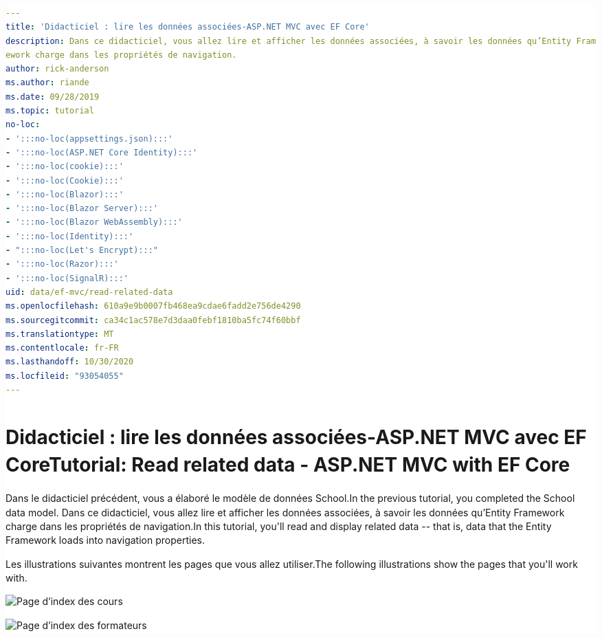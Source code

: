 ```yaml
---
title: 'Didacticiel : lire les données associées-ASP.NET MVC avec EF Core'
description: Dans ce didacticiel, vous allez lire et afficher les données associées, à savoir les données qu’Entity Framework charge dans les propriétés de navigation.
author: rick-anderson
ms.author: riande
ms.date: 09/28/2019
ms.topic: tutorial
no-loc:
- ':::no-loc(appsettings.json):::'
- ':::no-loc(ASP.NET Core Identity):::'
- ':::no-loc(cookie):::'
- ':::no-loc(Cookie):::'
- ':::no-loc(Blazor):::'
- ':::no-loc(Blazor Server):::'
- ':::no-loc(Blazor WebAssembly):::'
- ':::no-loc(Identity):::'
- ":::no-loc(Let's Encrypt):::"
- ':::no-loc(Razor):::'
- ':::no-loc(SignalR):::'
uid: data/ef-mvc/read-related-data
ms.openlocfilehash: 610a9e9b0007fb468ea9cdae6fadd2e756de4290
ms.sourcegitcommit: ca34c1ac578e7d3daa0febf1810ba5fc74f60bbf
ms.translationtype: MT
ms.contentlocale: fr-FR
ms.lasthandoff: 10/30/2020
ms.locfileid: "93054055"
---
```

# <a name="tutorial-read-related-data---aspnet-mvc-with-ef-core"></a><span data-ttu-id="7d98f-103">Didacticiel : lire les données associées-ASP.NET MVC avec EF Core</span><span class="sxs-lookup"><span data-stu-id="7d98f-103">Tutorial: Read related data - ASP.NET MVC with EF Core</span></span>

<span data-ttu-id="7d98f-104">Dans le didacticiel précédent, vous a élaboré le modèle de données School.</span><span class="sxs-lookup"><span data-stu-id="7d98f-104">In the previous tutorial, you completed the School data model.</span></span> <span data-ttu-id="7d98f-105">Dans ce didacticiel, vous allez lire et afficher les données associées, à savoir les données qu’Entity Framework charge dans les propriétés de navigation.</span><span class="sxs-lookup"><span data-stu-id="7d98f-105">In this tutorial, you'll read and display related data -- that is, data that the Entity Framework loads into navigation properties.</span></span>

<span data-ttu-id="7d98f-106">Les illustrations suivantes montrent les pages que vous allez utiliser.</span><span class="sxs-lookup"><span data-stu-id="7d98f-106">The following illustrations show the pages that you'll work with.</span></span>

![Page d’index des cours](read-related-data/_static/courses-index.png)

![Page d’index des formateurs](read-related-data/_static/instructors-index.png)
